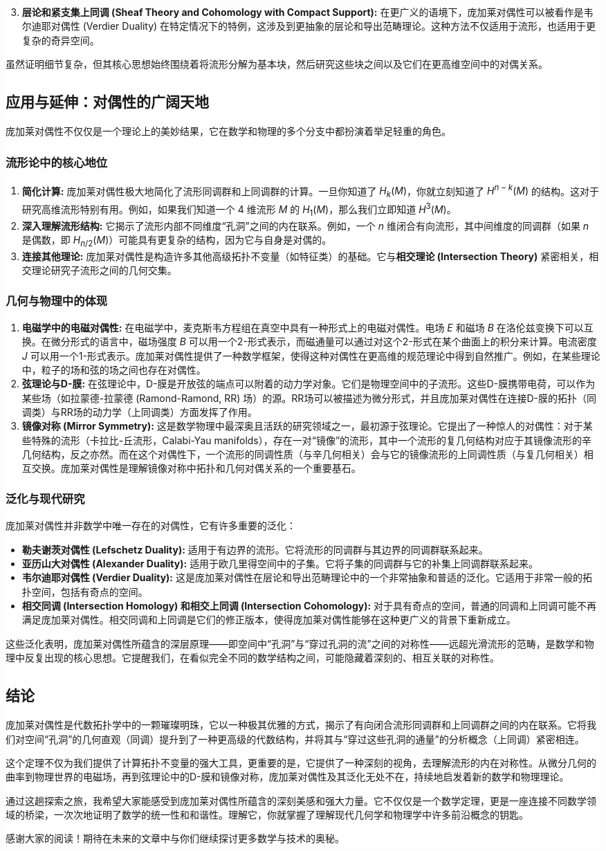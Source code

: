 3.  **层论和紧支集上同调 (Sheaf Theory and Cohomology with Compact Support):** 在更广义的语境下，庞加莱对偶性可以被看作是韦尔迪耶对偶性 (Verdier Duality) 在特定情况下的特例，这涉及到更抽象的层论和导出范畴理论。这种方法不仅适用于流形，也适用于更复杂的奇异空间。

虽然证明细节复杂，但其核心思想始终围绕着将流形分解为基本块，然后研究这些块之间以及它们在更高维空间中的对偶关系。

## 应用与延伸：对偶性的广阔天地

庞加莱对偶性不仅仅是一个理论上的美妙结果，它在数学和物理的多个分支中都扮演着举足轻重的角色。

### 流形论中的核心地位

1.  **简化计算:** 庞加莱对偶性极大地简化了流形同调群和上同调群的计算。一旦你知道了 $H_k(M)$，你就立刻知道了 $H^{n-k}(M)$ 的结构。这对于研究高维流形特别有用。例如，如果我们知道一个 $4$ 维流形 $M$ 的 $H_1(M)$，那么我们立即知道 $H^3(M)$。
2.  **深入理解流形结构:** 它揭示了流形内部不同维度“孔洞”之间的内在联系。例如，一个 $n$ 维闭合有向流形，其中间维度的同调群（如果 $n$ 是偶数，即 $H_{n/2}(M)$）可能具有更复杂的结构，因为它与自身是对偶的。
3.  **连接其他理论:** 庞加莱对偶性是构造许多其他高级拓扑不变量（如特征类）的基础。它与**相交理论 (Intersection Theory)** 紧密相关，相交理论研究子流形之间的几何交集。

### 几何与物理中的体现

1.  **电磁学中的电磁对偶性:** 在电磁学中，麦克斯韦方程组在真空中具有一种形式上的电磁对偶性。电场 $E$ 和磁场 $B$ 在洛伦兹变换下可以互换。在微分形式的语言中，磁场强度 $B$ 可以用一个2-形式表示，而磁通量可以通过对这个2-形式在某个曲面上的积分来计算。电流密度 $J$ 可以用一个1-形式表示。庞加莱对偶性提供了一种数学框架，使得这种对偶性在更高维的规范理论中得到自然推广。例如，在某些理论中，粒子的场和弦的场之间也存在对偶性。
2.  **弦理论与D-膜:** 在弦理论中，D-膜是开放弦的端点可以附着的动力学对象。它们是物理空间中的子流形。这些D-膜携带电荷，可以作为某些场（如拉蒙德-拉蒙德 (Ramond-Ramond, RR) 场）的源。RR场可以被描述为微分形式，并且庞加莱对偶性在连接D-膜的拓扑（同调类）与RR场的动力学（上同调类）方面发挥了作用。
3.  **镜像对称 (Mirror Symmetry):** 这是数学物理中最深奥且活跃的研究领域之一，最初源于弦理论。它提出了一种惊人的对偶性：对于某些特殊的流形（卡拉比-丘流形，Calabi-Yau manifolds），存在一对“镜像”的流形，其中一个流形的复几何结构对应于其镜像流形的辛几何结构，反之亦然。而在这个对偶性下，一个流形的同调性质（与辛几何相关）会与它的镜像流形的上同调性质（与复几何相关）相互交换。庞加莱对偶性是理解镜像对称中拓扑和几何对偶关系的一个重要基石。

### 泛化与现代研究

庞加莱对偶性并非数学中唯一存在的对偶性，它有许多重要的泛化：

*   **勒夫谢茨对偶性 (Lefschetz Duality):** 适用于有边界的流形。它将流形的同调群与其边界的同调群联系起来。
*   **亚历山大对偶性 (Alexander Duality):** 适用于欧几里得空间中的子集。它将子集的同调群与它的补集上同调群联系起来。
*   **韦尔迪耶对偶性 (Verdier Duality):** 这是庞加莱对偶性在层论和导出范畴理论中的一个非常抽象和普适的泛化。它适用于非常一般的拓扑空间，包括有奇点的空间。
*   **相交同调 (Intersection Homology) 和相交上同调 (Intersection Cohomology):** 对于具有奇点的空间，普通的同调和上同调可能不再满足庞加莱对偶性。相交同调和上同调是它们的修正版本，使得庞加莱对偶性能够在这种更广义的背景下重新成立。

这些泛化表明，庞加莱对偶性所蕴含的深层原理——即空间中“孔洞”与“穿过孔洞的流”之间的对称性——远超光滑流形的范畴，是数学和物理中反复出现的核心思想。它提醒我们，在看似完全不同的数学结构之间，可能隐藏着深刻的、相互关联的对称性。

## 结论

庞加莱对偶性是代数拓扑学中的一颗璀璨明珠，它以一种极其优雅的方式，揭示了有向闭合流形同调群和上同调群之间的内在联系。它将我们对空间“孔洞”的几何直观（同调）提升到了一种更高级的代数结构，并将其与“穿过这些孔洞的通量”的分析概念（上同调）紧密相连。

这个定理不仅为我们提供了计算拓扑不变量的强大工具，更重要的是，它提供了一种深刻的视角，去理解流形的内在对称性。从微分几何的曲率到物理世界的电磁场，再到弦理论中的D-膜和镜像对称，庞加莱对偶性及其泛化无处不在，持续地启发着新的数学和物理理论。

通过这趟探索之旅，我希望大家能感受到庞加莱对偶性所蕴含的深刻美感和强大力量。它不仅仅是一个数学定理，更是一座连接不同数学领域的桥梁，一次次地证明了数学的统一性和和谐性。理解它，你就掌握了理解现代几何学和物理学中许多前沿概念的钥匙。

感谢大家的阅读！期待在未来的文章中与你们继续探讨更多数学与技术的奥秘。